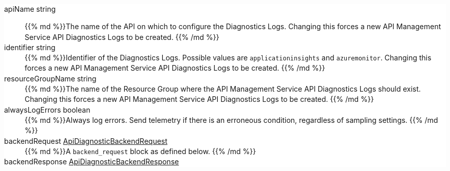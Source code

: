 <a href="#apiname_nodejs" style="color: inherit; text-decoration: inherit;">api<wbr>Name</a>
</span>
        <span class="property-indicator"></span>
        <span class="property-type">string</span>
    </dt>
    <dd>{{% md %}}The name of the API on which to configure the Diagnostics Logs. Changing this forces a new API Management Service API Diagnostics Logs to be created.
{{% /md %}}</dd>
    <dt class="property-required"
            title="Required">
        <span id="identifier_nodejs">
<a href="#identifier_nodejs" style="color: inherit; text-decoration: inherit;">identifier</a>
</span>
        <span class="property-indicator"></span>
        <span class="property-type">string</span>
    </dt>
    <dd>{{% md %}}Identifier of the Diagnostics Logs. Possible values are `applicationinsights` and `azuremonitor`. Changing this forces a new API Management Service API Diagnostics Logs to be created.
{{% /md %}}</dd>
    <dt class="property-required"
            title="Required">
        <span id="resourcegroupname_nodejs">
<a href="#resourcegroupname_nodejs" style="color: inherit; text-decoration: inherit;">resource<wbr>Group<wbr>Name</a>
</span>
        <span class="property-indicator"></span>
        <span class="property-type">string</span>
    </dt>
    <dd>{{% md %}}The name of the Resource Group where the API Management Service API Diagnostics Logs should exist. Changing this forces a new API Management Service API Diagnostics Logs to be created.
{{% /md %}}</dd>
    <dt class="property-optional"
            title="Optional">
        <span id="alwayslogerrors_nodejs">
<a href="#alwayslogerrors_nodejs" style="color: inherit; text-decoration: inherit;">always<wbr>Log<wbr>Errors</a>
</span>
        <span class="property-indicator"></span>
        <span class="property-type">boolean</span>
    </dt>
    <dd>{{% md %}}Always log errors. Send telemetry if there is an erroneous condition, regardless of sampling settings.
{{% /md %}}</dd>
    <dt class="property-optional"
            title="Optional">
        <span id="backendrequest_nodejs">
<a href="#backendrequest_nodejs" style="color: inherit; text-decoration: inherit;">backend<wbr>Request</a>
</span>
        <span class="property-indicator"></span>
        <span class="property-type"><a href="#apidiagnosticbackendrequest">Api<wbr>Diagnostic<wbr>Backend<wbr>Request</a></span>
    </dt>
    <dd>{{% md %}}A `backend_request` block as defined below.
{{% /md %}}</dd>
    <dt class="property-optional"
            title="Optional">
        <span id="backendresponse_nodejs">
<a href="#backendresponse_nodejs" style="color: inherit; text-decoration: inherit;">backend<wbr>Response</a>
</span>
        <span class="property-indicator"></span>
        <span class="property-type"><a href="#apidiagnosticbackendresponse">Api<wbr>Diagnostic<wbr>Backend<wbr>Response</a></span>